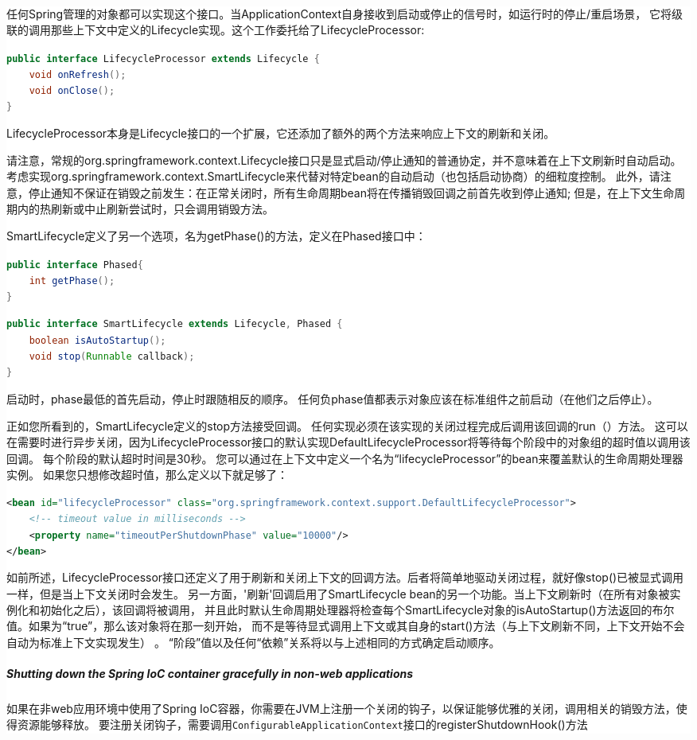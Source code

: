 任何Spring管理的对象都可以实现这个接口。当ApplicationContext自身接收到启动或停止的信号时，如运行时的停止/重启场景，
它将级联的调用那些上下文中定义的Lifecycle实现。这个工作委托给了LifecycleProcessor:

```java
public interface LifecycleProcessor extends Lifecycle {
    void onRefresh();
    void onClose();
}
```

LifecycleProcessor本身是Lifecycle接口的一个扩展，它还添加了额外的两个方法来响应上下文的刷新和关闭。

请注意，常规的org.springframework.context.Lifecycle接口只是显式启动/停止通知的普通协定，并不意味着在上下文刷新时自动启动。 
考虑实现org.springframework.context.SmartLifecycle来代替对特定bean的自动启动（也包括启动协商）的细粒度控制。 
此外，请注意，停止通知不保证在销毁之前发生：在正常关闭时，所有生命周期bean将在传播销毁回调之前首先收到停止通知; 
但是，在上下文生命周期内的热刷新或中止刷新尝试时，只会调用销毁方法。

SmartLifecycle定义了另一个选项，名为getPhase()的方法，定义在Phased接口中：

```java
public interface Phased{
    int getPhase();
}
```

```java
public interface SmartLifecycle extends Lifecycle, Phased {
    boolean isAutoStartup();
    void stop(Runnable callback);
}
```

启动时，phase最低的首先启动，停止时跟随相反的顺序。
任何负phase值都表示对象应该在标准组件之前启动（在他们之后停止）。

正如您所看到的，SmartLifecycle定义的stop方法接受回调。 任何实现必须在该实现的关闭过程完成后调用该回调的run（）方法。 
这可以在需要时进行异步关闭，因为LifecycleProcessor接口的默认实现DefaultLifecycleProcessor将等待每个阶段中的对象组的超时值以调用该回调。 
每个阶段的默认超时时间是30秒。 您可以通过在上下文中定义一个名为“lifecycleProcessor”的bean来覆盖默认的生命周期处理器实例。 
如果您只想修改超时值，那么定义以下就足够了：

```xml
<bean id="lifecycleProcessor" class="org.springframework.context.support.DefaultLifecycleProcessor">
    <!-- timeout value in milliseconds -->
    <property name="timeoutPerShutdownPhase" value="10000"/>
</bean>
```

如前所述，LifecycleProcessor接口还定义了用于刷新和关闭上下文的回调方法。后者将简单地驱动关闭过程，就好像stop()已被显式调用一样，但是当上下文关闭时会发生。
另一方面，'刷新'回调启用了SmartLifecycle bean的另一个功能。当上下文刷新时（在所有对象被实例化和初始化之后），该回调将被调用，
并且此时默认生命周期处理器将检查每个SmartLifecycle对象的isAutoStartup()方法返回的布尔值。如果为“true”，那么该对象将在那一刻开始，
而不是等待显式调用上下文或其自身的start()方法（与上下文刷新不同，上下文开始不会自动为标准上下文实现发生） 。 
“阶段”值以及任何“依赖”关系将以与上述相同的方式确定启动顺序。

##### Shutting down the Spring IoC container gracefully in non-web applications

如果在非web应用环境中使用了Spring IoC容器，你需要在JVM上注册一个关闭的钩子，以保证能够优雅的关闭，调用相关的销毁方法，使得资源能够释放。
要注册关闭钩子，需要调用`ConfigurableApplicationContext`接口的registerShutdownHook()方法
